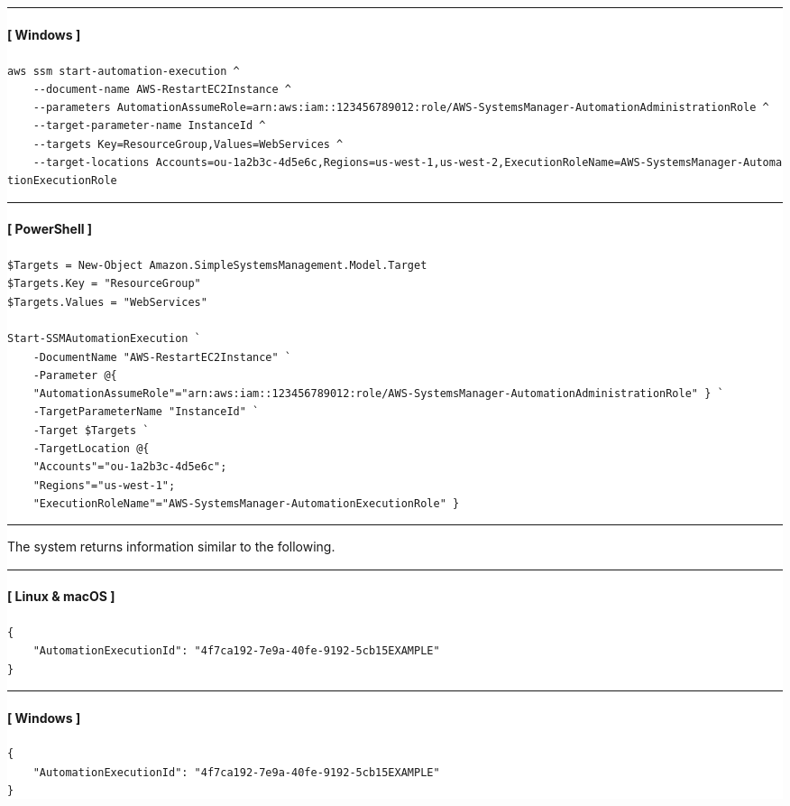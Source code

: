 ------
#### [ Windows ]

   ```
   aws ssm start-automation-execution ^
       --document-name AWS-RestartEC2Instance ^
       --parameters AutomationAssumeRole=arn:aws:iam::123456789012:role/AWS-SystemsManager-AutomationAdministrationRole ^
       --target-parameter-name InstanceId ^
       --targets Key=ResourceGroup,Values=WebServices ^
       --target-locations Accounts=ou-1a2b3c-4d5e6c,Regions=us-west-1,us-west-2,ExecutionRoleName=AWS-SystemsManager-AutomationExecutionRole
   ```

------
#### [ PowerShell ]

   ```
   $Targets = New-Object Amazon.SimpleSystemsManagement.Model.Target
   $Targets.Key = "ResourceGroup"
   $Targets.Values = "WebServices"
   
   Start-SSMAutomationExecution `
       -DocumentName "AWS-RestartEC2Instance" `
       -Parameter @{
       "AutomationAssumeRole"="arn:aws:iam::123456789012:role/AWS-SystemsManager-AutomationAdministrationRole" } `
       -TargetParameterName "InstanceId" `
       -Target $Targets `
       -TargetLocation @{
       "Accounts"="ou-1a2b3c-4d5e6c";
       "Regions"="us-west-1";
       "ExecutionRoleName"="AWS-SystemsManager-AutomationExecutionRole" }
   ```

------

   The system returns information similar to the following\.

------
#### [ Linux & macOS ]

   ```
   {
       "AutomationExecutionId": "4f7ca192-7e9a-40fe-9192-5cb15EXAMPLE"
   }
   ```

------
#### [ Windows ]

   ```
   {
       "AutomationExecutionId": "4f7ca192-7e9a-40fe-9192-5cb15EXAMPLE"
   }
   ```
